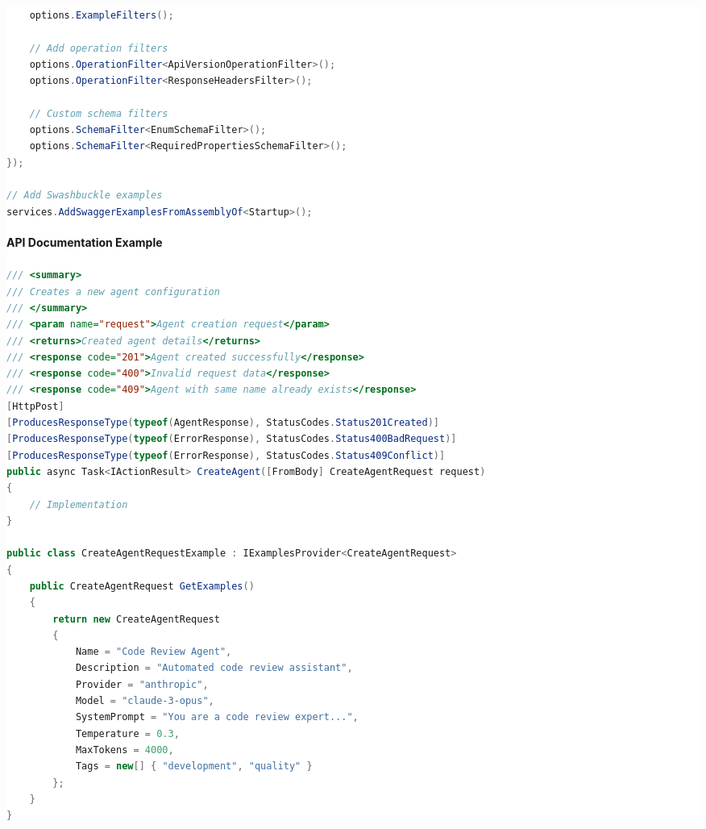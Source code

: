 ```csharp
    options.ExampleFilters();
    
    // Add operation filters
    options.OperationFilter<ApiVersionOperationFilter>();
    options.OperationFilter<ResponseHeadersFilter>();
    
    // Custom schema filters
    options.SchemaFilter<EnumSchemaFilter>();
    options.SchemaFilter<RequiredPropertiesSchemaFilter>();
});

// Add Swashbuckle examples
services.AddSwaggerExamplesFromAssemblyOf<Startup>();
```

#### API Documentation Example
```csharp
/// <summary>
/// Creates a new agent configuration
/// </summary>
/// <param name="request">Agent creation request</param>
/// <returns>Created agent details</returns>
/// <response code="201">Agent created successfully</response>
/// <response code="400">Invalid request data</response>
/// <response code="409">Agent with same name already exists</response>
[HttpPost]
[ProducesResponseType(typeof(AgentResponse), StatusCodes.Status201Created)]
[ProducesResponseType(typeof(ErrorResponse), StatusCodes.Status400BadRequest)]
[ProducesResponseType(typeof(ErrorResponse), StatusCodes.Status409Conflict)]
public async Task<IActionResult> CreateAgent([FromBody] CreateAgentRequest request)
{
    // Implementation
}

public class CreateAgentRequestExample : IExamplesProvider<CreateAgentRequest>
{
    public CreateAgentRequest GetExamples()
    {
        return new CreateAgentRequest
        {
            Name = "Code Review Agent",
            Description = "Automated code review assistant",
            Provider = "anthropic",
            Model = "claude-3-opus",
            SystemPrompt = "You are a code review expert...",
            Temperature = 0.3,
            MaxTokens = 4000,
            Tags = new[] { "development", "quality" }
        };
    }
}
```
